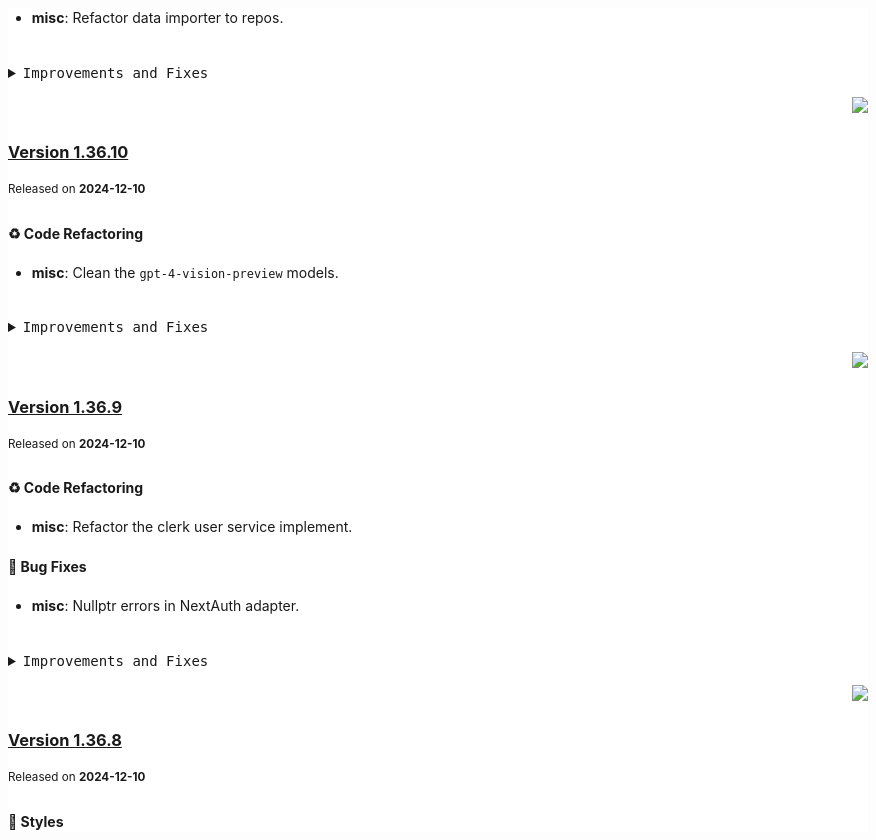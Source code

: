 - **misc**: Refactor data importer to repos.

<br/>

<details><summary><kbd>Improvements and Fixes</kbd></summary></details>

<div align="right">

[![](https://img.shields.io/badge/-BACK_TO_TOP-151515?style=flat-square)](#readme-top)

</div>

### [Version 1.36.10](https://github.com/lobehub/lobe-chat/compare/v1.36.9...v1.36.10)

<sup>Released on **2024-12-10**</sup>

#### ♻ Code Refactoring

- **misc**: Clean the `gpt-4-vision-preview` models.

<br/>

<details><summary><kbd>Improvements and Fixes</kbd></summary></details>

<div align="right">

[![](https://img.shields.io/badge/-BACK_TO_TOP-151515?style=flat-square)](#readme-top)

</div>

### [Version 1.36.9](https://github.com/lobehub/lobe-chat/compare/v1.36.8...v1.36.9)

<sup>Released on **2024-12-10**</sup>

#### ♻ Code Refactoring

- **misc**: Refactor the clerk user service implement.

#### 🐛 Bug Fixes

- **misc**: Nullptr errors in NextAuth adapter.

<br/>

<details><summary><kbd>Improvements and Fixes</kbd></summary></details>

<div align="right">

[![](https://img.shields.io/badge/-BACK_TO_TOP-151515?style=flat-square)](#readme-top)

</div>

### [Version 1.36.8](https://github.com/lobehub/lobe-chat/compare/v1.36.7...v1.36.8)

<sup>Released on **2024-12-10**</sup>

#### 💄 Styles
